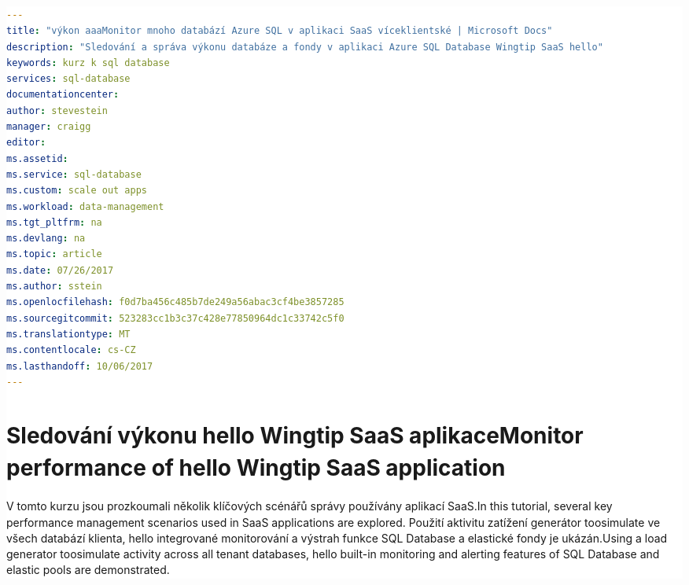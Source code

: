 ```yaml
---
title: "výkon aaaMonitor mnoho databází Azure SQL v aplikaci SaaS víceklientské | Microsoft Docs"
description: "Sledování a správa výkonu databáze a fondy v aplikaci Azure SQL Database Wingtip SaaS hello"
keywords: kurz k sql database
services: sql-database
documentationcenter: 
author: stevestein
manager: craigg
editor: 
ms.assetid: 
ms.service: sql-database
ms.custom: scale out apps
ms.workload: data-management
ms.tgt_pltfrm: na
ms.devlang: na
ms.topic: article
ms.date: 07/26/2017
ms.author: sstein
ms.openlocfilehash: f0d7ba456c485b7de249a56abac3cf4be3857285
ms.sourcegitcommit: 523283cc1b3c37c428e77850964dc1c33742c5f0
ms.translationtype: MT
ms.contentlocale: cs-CZ
ms.lasthandoff: 10/06/2017
---
```

# <a name="monitor-performance-of-hello-wingtip-saas-application"></a><span data-ttu-id="2da6c-104">Sledování výkonu hello Wingtip SaaS aplikace</span><span class="sxs-lookup"><span data-stu-id="2da6c-104">Monitor performance of hello Wingtip SaaS application</span></span>

<span data-ttu-id="2da6c-105">V tomto kurzu jsou prozkoumali několik klíčových scénářů správy používány aplikací SaaS.</span><span class="sxs-lookup"><span data-stu-id="2da6c-105">In this tutorial, several key performance management scenarios used in SaaS applications are explored.</span></span> <span data-ttu-id="2da6c-106">Použití aktivitu zatížení generátor toosimulate ve všech databází klienta, hello integrované monitorování a výstrah funkce SQL Database a elastické fondy je ukázán.</span><span class="sxs-lookup"><span data-stu-id="2da6c-106">Using a load generator toosimulate activity across all tenant databases, hello built-in monitoring and alerting features of SQL Database and elastic pools are demonstrated.</span></span>
